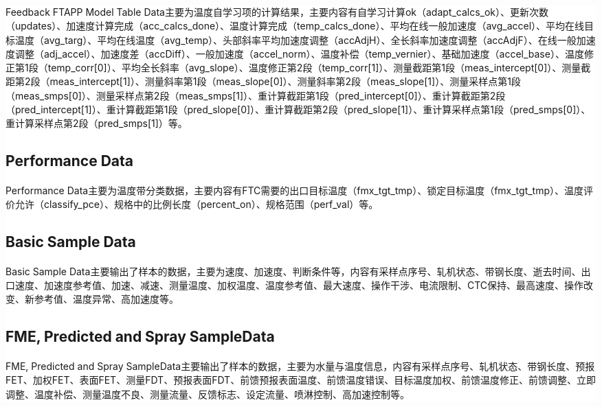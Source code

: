Feedback FTAPP Model Table Data主要为温度自学习项的计算结果，主要内容有自学习计算ok（adapt_calcs_ok）、更新次数（updates）、加速度计算完成（acc_calcs_done）、温度计算完成（temp_calcs_done）、平均在线一般加速度（avg_accel）、平均在线目标温度（avg_targ）、平均在线温度（avg_temp）、头部斜率平均加速度调整（accAdjH）、全长斜率加速度调整（accAdjF）、在线一般加速度调整（adj_accel）、加速度差（accDiff）、一般加速度（accel_norm）、温度补偿（temp_vernier）、基础加速度（accel_base）、温度修正第1段（temp_corr[0]）、平均全长斜率（avg_slope）、温度修正第2段（temp_corr[1]）、测量截距第1段（meas_intercept[0]）、测量截距第2段（meas_intercept[1]）、测量斜率第1段（meas_slope[0]）、测量斜率第2段（meas_slope[1]）、测量采样点第1段（meas_smps[0]）、测量采样点第2段（meas_smps[1]）、重计算截距第1段（pred_intercept[0]）、重计算截距第2段（pred_intercept[1]）、重计算截距第1段（pred_slope[0]）、重计算截距第2段（pred_slope[1]）、重计算采样点第1段（pred_smps[0]）、重计算采样点第2段（pred_smps[1]）等。

## Performance Data

Performance Data主要为温度带分类数据，主要内容有FTC需要的出口目标温度（fmx_tgt_tmp）、锁定目标温度（fmx_tgt_tmp）、温度评价允许（classify_pce）、规格中的比例长度（percent_on）、规格范围（perf_val）等。

## Basic Sample Data

Basic Sample Data主要输出了样本的数据，主要为速度、加速度、判断条件等，内容有采样点序号、轧机状态、带钢长度、逝去时间、出口速度、加速度参考值、加速、减速、测量温度、加权温度、温度参考值、最大速度、操作干涉、电流限制、CTC保持、最高速度、操作改变、新参考值、温度异常、高加速度等。

## FME, Predicted and Spray SampleData

FME, Predicted and Spray SampleData主要输出了样本的数据，主要为水量与温度信息，内容有采样点序号、轧机状态、带钢长度、预报FET、加权FET、表面FET、测量FDT、预报表面FDT、前馈预报表面温度、前馈温度错误、目标温度加权、前馈温度修正、前馈调整、立即调整、温度补偿、测量温度不良、测量流量、反馈标志、设定流量、喷淋控制、高加速控制等。

 